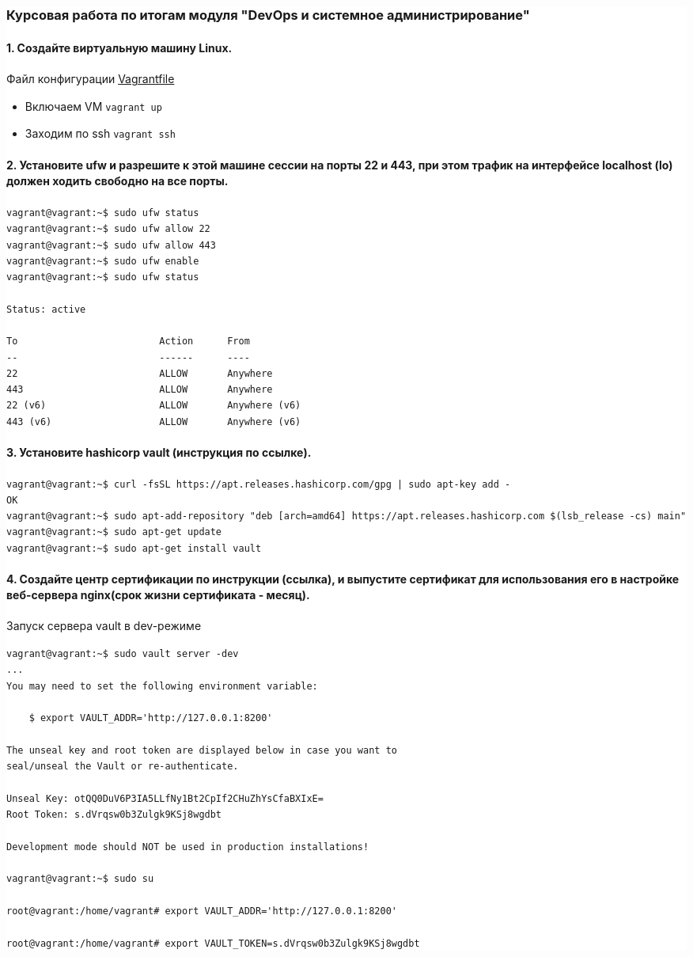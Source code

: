 ### Курсовая работа по итогам модуля "DevOps и системное администрирование"


#### 1. Создайте виртуальную машину Linux.
Файл конфигурации [Vagrantfile](Vagrantfile)

- Включаем VM ``` vagrant up ```

- Заходим по ssh ``` vagrant ssh ```

#### 2. Установите ufw и разрешите к этой машине сессии на порты 22 и 443, при этом трафик на интерфейсе localhost (lo) должен ходить свободно на все порты.
```
vagrant@vagrant:~$ sudo ufw status
vagrant@vagrant:~$ sudo ufw allow 22
vagrant@vagrant:~$ sudo ufw allow 443
vagrant@vagrant:~$ sudo ufw enable
vagrant@vagrant:~$ sudo ufw status

Status: active

To                         Action      From
--                         ------      ----
22                         ALLOW       Anywhere
443                        ALLOW       Anywhere
22 (v6)                    ALLOW       Anywhere (v6)
443 (v6)                   ALLOW       Anywhere (v6)
```
#### 3. Установите hashicorp vault (инструкция по ссылке).
```
vagrant@vagrant:~$ curl -fsSL https://apt.releases.hashicorp.com/gpg | sudo apt-key add -
OK
vagrant@vagrant:~$ sudo apt-add-repository "deb [arch=amd64] https://apt.releases.hashicorp.com $(lsb_release -cs) main"
vagrant@vagrant:~$ sudo apt-get update 
vagrant@vagrant:~$ sudo apt-get install vault
```
#### 4. Создайте центр сертификации по инструкции (ссылка), и выпустите сертификат для использования его в настройке веб-сервера nginx(срок жизни сертификата - месяц).

Запуск сервера vault в dev-режиме
```
vagrant@vagrant:~$ sudo vault server -dev
...
You may need to set the following environment variable:

    $ export VAULT_ADDR='http://127.0.0.1:8200'

The unseal key and root token are displayed below in case you want to
seal/unseal the Vault or re-authenticate.

Unseal Key: otQQ0DuV6P3IA5LLfNy1Bt2CpIf2CHuZhYsCfaBXIxE=
Root Token: s.dVrqsw0b3Zulgk9KSj8wgdbt

Development mode should NOT be used in production installations!

vagrant@vagrant:~$ sudo su

root@vagrant:/home/vagrant# export VAULT_ADDR='http://127.0.0.1:8200'

root@vagrant:/home/vagrant# export VAULT_TOKEN=s.dVrqsw0b3Zulgk9KSj8wgdbt

```